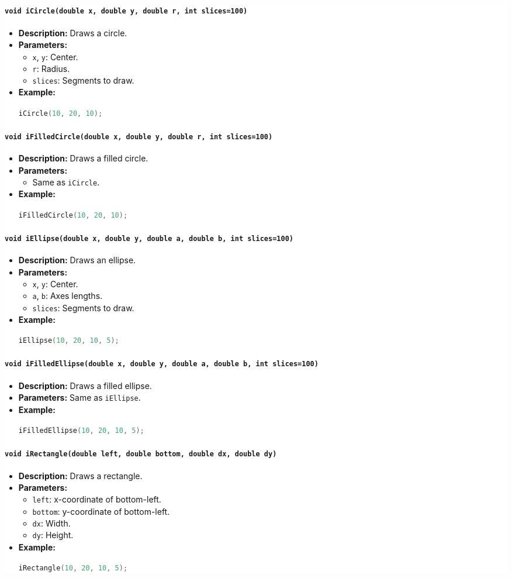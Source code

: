 #### `void iCircle(double x, double y, double r, int slices=100)`

- **Description:** Draws a circle.
- **Parameters:**
  - `x`, `y`: Center.
  - `r`: Radius.
  - `slices`: Segments to draw.
- **Example:**
  ```cpp
  iCircle(10, 20, 10);
  ```

#### `void iFilledCircle(double x, double y, double r, int slices=100)`

- **Description:** Draws a filled circle.
- **Parameters:**
  - Same as `iCircle`.
- **Example:**
  ```cpp
  iFilledCircle(10, 20, 10);
  ```

#### `void iEllipse(double x, double y, double a, double b, int slices=100)`

- **Description:** Draws an ellipse.
- **Parameters:**
  - `x`, `y`: Center.
  - `a`, `b`: Axes lengths.
  - `slices`: Segments to draw.
- **Example:**
  ```cpp
  iEllipse(10, 20, 10, 5);
  ```

#### `void iFilledEllipse(double x, double y, double a, double b, int slices=100)`

- **Description:** Draws a filled ellipse.
- **Parameters:** Same as `iEllipse`.
- **Example:**
  ```cpp
  iFilledEllipse(10, 20, 10, 5);
  ```

#### `void iRectangle(double left, double bottom, double dx, double dy)`

- **Description:** Draws a rectangle.
- **Parameters:**
  - `left`: x-coordinate of bottom-left.
  - `bottom`: y-coordinate of bottom-left.
  - `dx`: Width.
  - `dy`: Height.
- **Example:**
  ```cpp
  iRectangle(10, 20, 10, 5);
  ```
